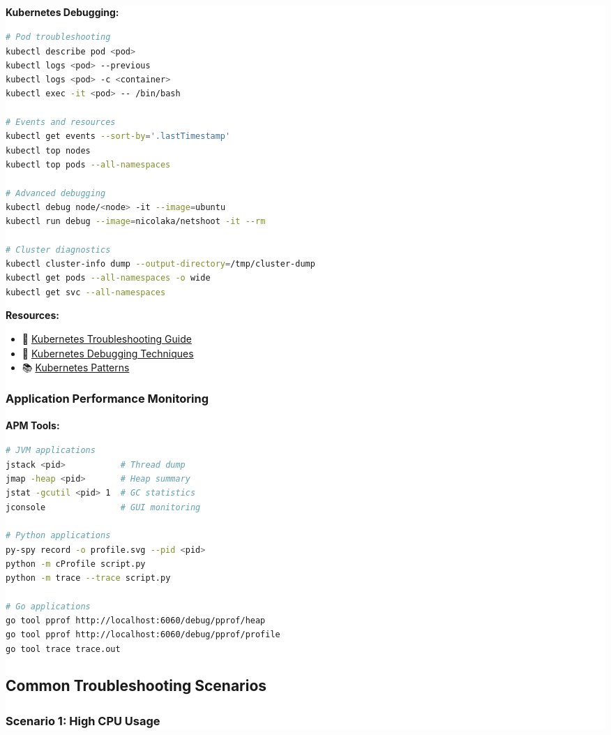 **Kubernetes Debugging:**
```bash
# Pod troubleshooting
kubectl describe pod <pod>
kubectl logs <pod> --previous
kubectl logs <pod> -c <container>
kubectl exec -it <pod> -- /bin/bash

# Events and resources
kubectl get events --sort-by='.lastTimestamp'
kubectl top nodes
kubectl top pods --all-namespaces

# Advanced debugging
kubectl debug node/<node> -it --image=ubuntu
kubectl run debug --image=nicolaka/netshoot -it --rm

# Cluster diagnostics
kubectl cluster-info dump --output-directory=/tmp/cluster-dump
kubectl get pods --all-namespaces -o wide
kubectl get svc --all-namespaces
```

**Resources:**
- 📖 [Kubernetes Troubleshooting Guide](https://kubernetes.io/docs/tasks/debug/)
- 🎥 [Kubernetes Debugging Techniques](https://www.youtube.com/watch?v=G8MxIDtjig4)
- 📚 [Kubernetes Patterns](https://www.oreilly.com/library/view/kubernetes-patterns/9781492050278/)

### Application Performance Monitoring

**APM Tools:**
```bash
# JVM applications
jstack <pid>           # Thread dump
jmap -heap <pid>       # Heap summary
jstat -gcutil <pid> 1  # GC statistics
jconsole               # GUI monitoring

# Python applications
py-spy record -o profile.svg --pid <pid>
python -m cProfile script.py
python -m trace --trace script.py

# Go applications
go tool pprof http://localhost:6060/debug/pprof/heap
go tool pprof http://localhost:6060/debug/pprof/profile
go tool trace trace.out
```

## Common Troubleshooting Scenarios

### Scenario 1: High CPU Usage

